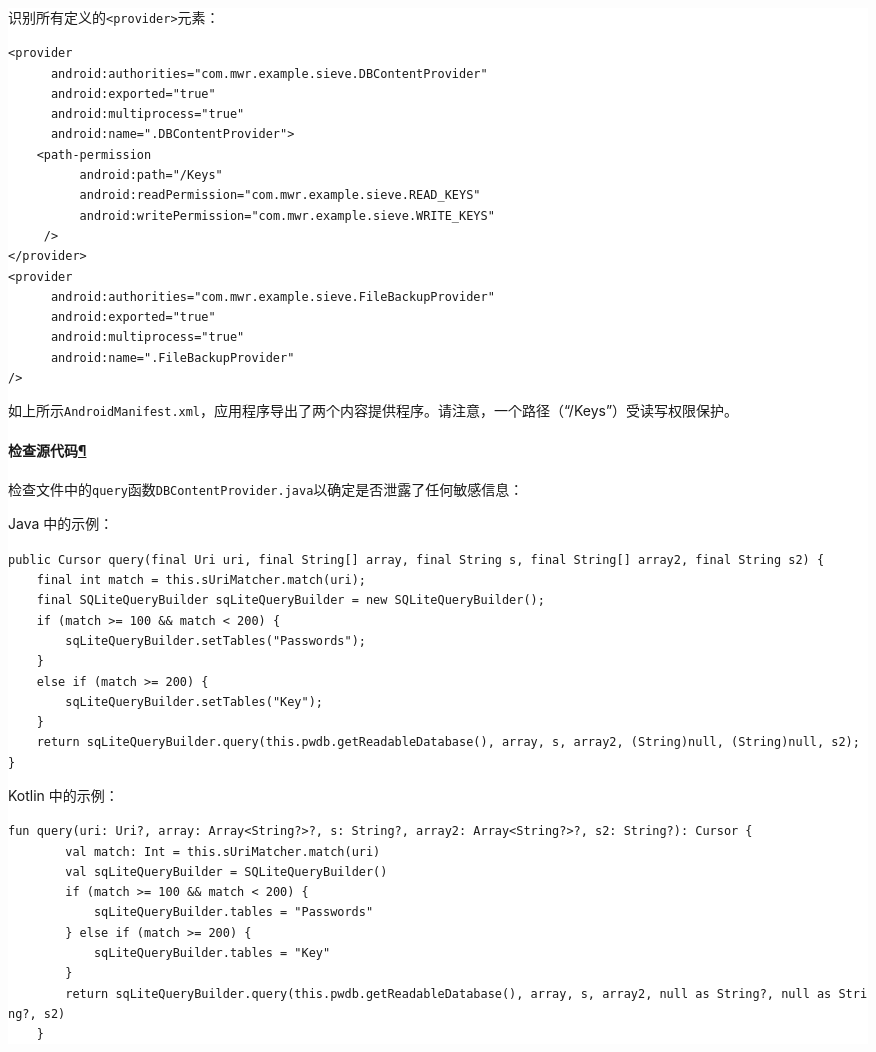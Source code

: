 识别所有定义的`<provider>`元素：

```
<provider
      android:authorities="com.mwr.example.sieve.DBContentProvider"
      android:exported="true"
      android:multiprocess="true"
      android:name=".DBContentProvider">
    <path-permission
          android:path="/Keys"
          android:readPermission="com.mwr.example.sieve.READ_KEYS"
          android:writePermission="com.mwr.example.sieve.WRITE_KEYS"
     />
</provider>
<provider
      android:authorities="com.mwr.example.sieve.FileBackupProvider"
      android:exported="true"
      android:multiprocess="true"
      android:name=".FileBackupProvider"
/>
```

如上所示`AndroidManifest.xml`，应用程序导出了两个内容提供程序。请注意，一个路径（“/Keys”）受读写权限保护。

#### 检查源代码[¶](https://mas.owasp.org/MASTG/Android/0x05d-Testing-Data-Storage/#inspect-the-source-code)

检查文件中的`query`函数`DBContentProvider.java`以确定是否泄露了任何敏感信息：

Java 中的示例：

```
public Cursor query(final Uri uri, final String[] array, final String s, final String[] array2, final String s2) {
    final int match = this.sUriMatcher.match(uri);
    final SQLiteQueryBuilder sqLiteQueryBuilder = new SQLiteQueryBuilder();
    if (match >= 100 && match < 200) {
        sqLiteQueryBuilder.setTables("Passwords");
    }
    else if (match >= 200) {
        sqLiteQueryBuilder.setTables("Key");
    }
    return sqLiteQueryBuilder.query(this.pwdb.getReadableDatabase(), array, s, array2, (String)null, (String)null, s2);
}
```

Kotlin 中的示例：

```
fun query(uri: Uri?, array: Array<String?>?, s: String?, array2: Array<String?>?, s2: String?): Cursor {
        val match: Int = this.sUriMatcher.match(uri)
        val sqLiteQueryBuilder = SQLiteQueryBuilder()
        if (match >= 100 && match < 200) {
            sqLiteQueryBuilder.tables = "Passwords"
        } else if (match >= 200) {
            sqLiteQueryBuilder.tables = "Key"
        }
        return sqLiteQueryBuilder.query(this.pwdb.getReadableDatabase(), array, s, array2, null as String?, null as String?, s2)
    }
```
